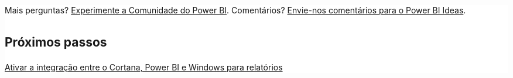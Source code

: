 Mais perguntas? [Experimente a Comunidade do Power BI](http://community.powerbi.com/).
Comentários? [Envie-nos comentários para o Power BI Ideas](https://ideas.powerbi.com/forums/265200-power-bi).

## <a name="next-steps"></a>Próximos passos
[Ativar a integração entre o Cortana, Power BI e Windows para relatórios](service-cortana-enable.md)

